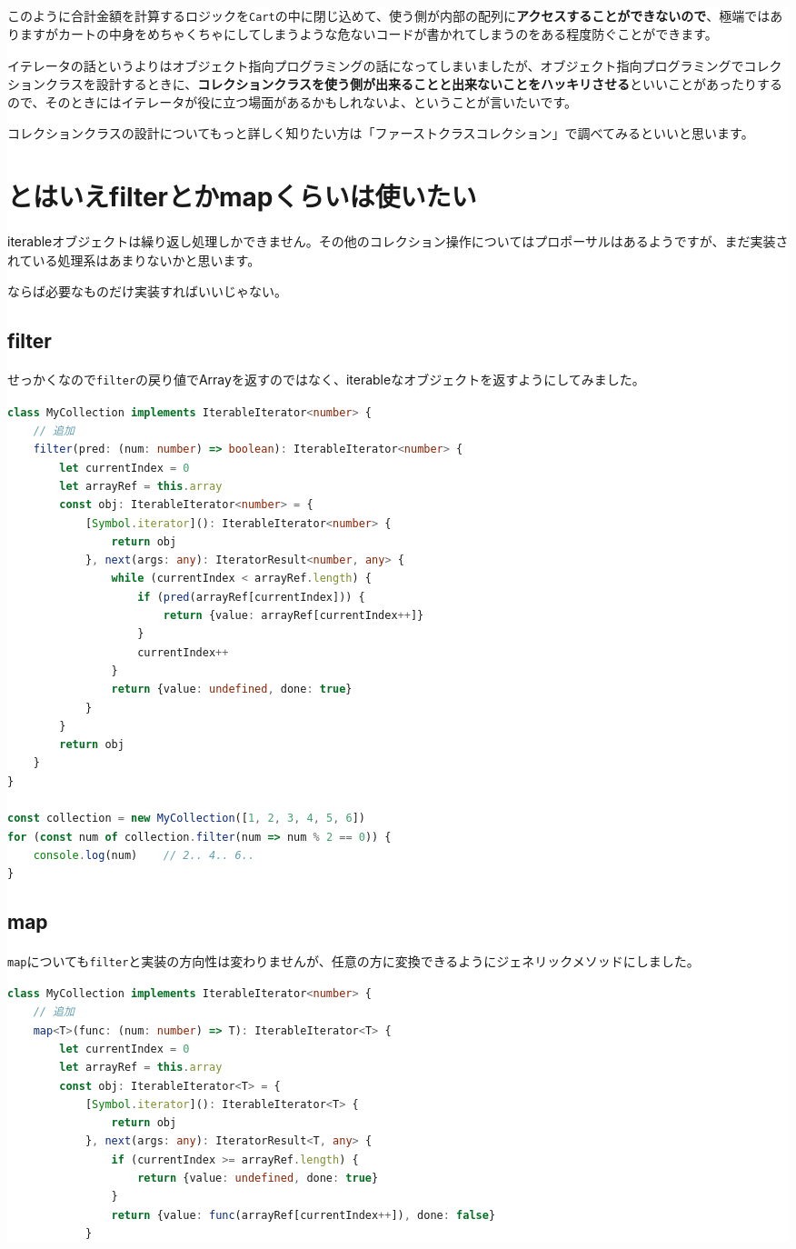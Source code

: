 このように合計金額を計算するロジックを`Cart`の中に閉じ込めて、使う側が内部の配列に**アクセスすることができないので**、極端ではありますがカートの中身をめちゃくちゃにしてしまうような危ないコードが書かれてしまうのをある程度防ぐことができます。

イテレータの話というよりはオブジェクト指向プログラミングの話になってしまいましたが、オブジェクト指向プログラミングでコレクションクラスを設計するときに、**コレクションクラスを使う側が出来ることと出来ないことをハッキリさせる**といいことがあったりするので、そのときにはイテレータが役に立つ場面があるかもしれないよ、ということが言いたいです。

コレクションクラスの設計についてもっと詳しく知りたい方は「ファーストクラスコレクション」で調べてみるといいと思います。

# とはいえfilterとかmapくらいは使いたい
iterableオブジェクトは繰り返し処理しかできません。その他のコレクション操作についてはプロポーサルはあるようですが、まだ実装されている処理系はあまりないかと思います。

ならば必要なものだけ実装すればいいじゃない。

## filter
せっかくなので`filter`の戻り値でArrayを返すのではなく、iterableなオブジェクトを返すようにしてみました。

```typescript
class MyCollection implements IterableIterator<number> {
    // 追加
    filter(pred: (num: number) => boolean): IterableIterator<number> {
        let currentIndex = 0
        let arrayRef = this.array
        const obj: IterableIterator<number> = {
            [Symbol.iterator](): IterableIterator<number> {
                return obj
            }, next(args: any): IteratorResult<number, any> {
                while (currentIndex < arrayRef.length) {
                    if (pred(arrayRef[currentIndex])) {
                        return {value: arrayRef[currentIndex++]}
                    }
                    currentIndex++
                }
                return {value: undefined, done: true}
            }
        }
        return obj
    }
}

const collection = new MyCollection([1, 2, 3, 4, 5, 6])
for (const num of collection.filter(num => num % 2 == 0)) {
    console.log(num)    // 2.. 4.. 6..
}
```

## map

`map`についても`filter`と実装の方向性は変わりませんが、任意の方に変換できるようにジェネリックメソッドにしました。

```typescript
class MyCollection implements IterableIterator<number> {
    // 追加
    map<T>(func: (num: number) => T): IterableIterator<T> {
        let currentIndex = 0
        let arrayRef = this.array
        const obj: IterableIterator<T> = {
            [Symbol.iterator](): IterableIterator<T> {
                return obj
            }, next(args: any): IteratorResult<T, any> {
                if (currentIndex >= arrayRef.length) {
                    return {value: undefined, done: true}
                }
                return {value: func(arrayRef[currentIndex++]), done: false}
            }
```